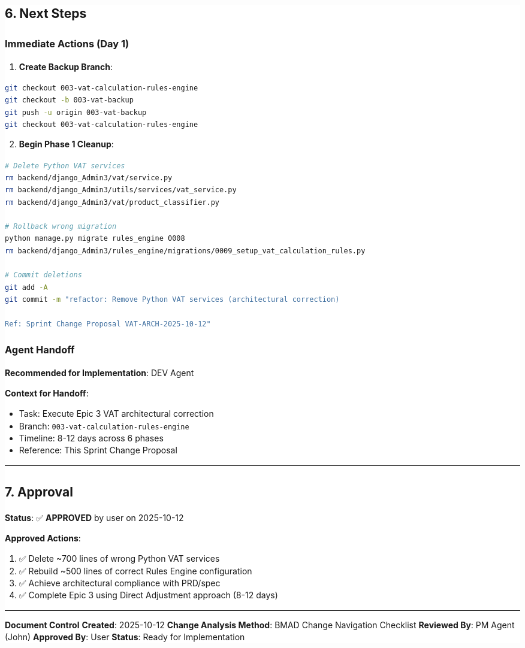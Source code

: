 
## 6. Next Steps

### Immediate Actions (Day 1)

1. **Create Backup Branch**:
```bash
git checkout 003-vat-calculation-rules-engine
git checkout -b 003-vat-backup
git push -u origin 003-vat-backup
git checkout 003-vat-calculation-rules-engine
```

2. **Begin Phase 1 Cleanup**:
```bash
# Delete Python VAT services
rm backend/django_Admin3/vat/service.py
rm backend/django_Admin3/utils/services/vat_service.py
rm backend/django_Admin3/vat/product_classifier.py

# Rollback wrong migration
python manage.py migrate rules_engine 0008
rm backend/django_Admin3/rules_engine/migrations/0009_setup_vat_calculation_rules.py

# Commit deletions
git add -A
git commit -m "refactor: Remove Python VAT services (architectural correction)

Ref: Sprint Change Proposal VAT-ARCH-2025-10-12"
```

### Agent Handoff

**Recommended for Implementation**: DEV Agent

**Context for Handoff**:
- Task: Execute Epic 3 VAT architectural correction
- Branch: `003-vat-calculation-rules-engine`
- Timeline: 8-12 days across 6 phases
- Reference: This Sprint Change Proposal

---

## 7. Approval

**Status**: ✅ **APPROVED** by user on 2025-10-12

**Approved Actions**:
1. ✅ Delete ~700 lines of wrong Python VAT services
2. ✅ Rebuild ~500 lines of correct Rules Engine configuration
3. ✅ Achieve architectural compliance with PRD/spec
4. ✅ Complete Epic 3 using Direct Adjustment approach (8-12 days)

---

**Document Control**
**Created**: 2025-10-12
**Change Analysis Method**: BMAD Change Navigation Checklist
**Reviewed By**: PM Agent (John)
**Approved By**: User
**Status**: Ready for Implementation
